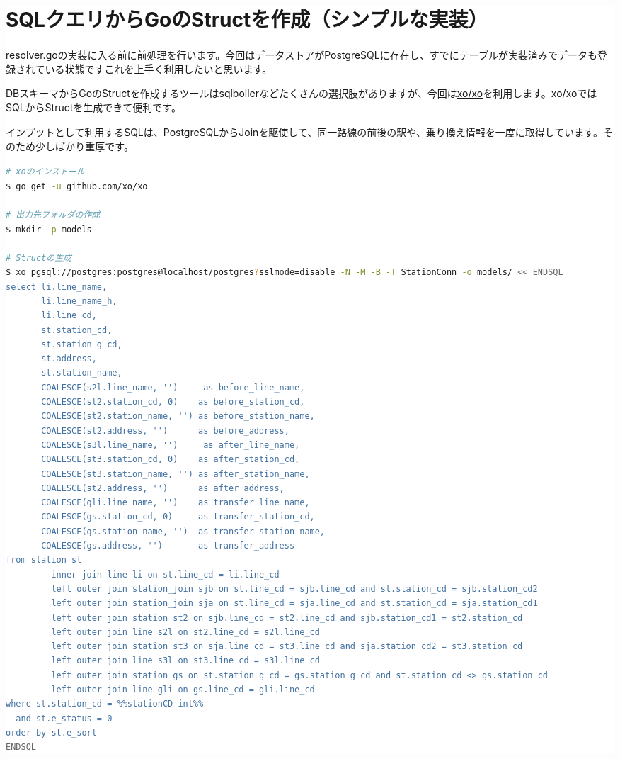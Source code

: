 # SQLクエリからGoのStructを作成（シンプルな実装）

resolver.goの実装に入る前に前処理を行います。今回はデータストアがPostgreSQLに存在し、すでにテーブルが実装済みでデータも登録されている状態ですこれを上手く利用したいと思います。

DBスキーマからGoのStructを作成するツールはsqlboilerなどたくさんの選択肢がありますが、今回は[xo/xo](https://github.com/xo/xo)を利用します。xo/xoではSQLからStructを生成できて便利です。

インプットとして利用するSQLは、PostgreSQLからJoinを駆使して、同一路線の前後の駅や、乗り換え情報を一度に取得しています。そのため少しばかり重厚です。

```bash
# xoのインストール
$ go get -u github.com/xo/xo

# 出力先フォルダの作成
$ mkdir -p models

# Structの生成
$ xo pgsql://postgres:postgres@localhost/postgres?sslmode=disable -N -M -B -T StationConn -o models/ << ENDSQL
select li.line_name,
       li.line_name_h,
       li.line_cd,
       st.station_cd,
       st.station_g_cd,
       st.address,
       st.station_name,
       COALESCE(s2l.line_name, '')     as before_line_name,
       COALESCE(st2.station_cd, 0)    as before_station_cd,
       COALESCE(st2.station_name, '') as before_station_name,
       COALESCE(st2.address, '')      as before_address,
       COALESCE(s3l.line_name, '')     as after_line_name,
       COALESCE(st3.station_cd, 0)    as after_station_cd,
       COALESCE(st3.station_name, '') as after_station_name,
       COALESCE(st2.address, '')      as after_address,
       COALESCE(gli.line_name, '')    as transfer_line_name,
       COALESCE(gs.station_cd, 0)     as transfer_station_cd,
       COALESCE(gs.station_name, '')  as transfer_station_name,
       COALESCE(gs.address, '')       as transfer_address
from station st
         inner join line li on st.line_cd = li.line_cd
         left outer join station_join sjb on st.line_cd = sjb.line_cd and st.station_cd = sjb.station_cd2
         left outer join station_join sja on st.line_cd = sja.line_cd and st.station_cd = sja.station_cd1
         left outer join station st2 on sjb.line_cd = st2.line_cd and sjb.station_cd1 = st2.station_cd
         left outer join line s2l on st2.line_cd = s2l.line_cd
         left outer join station st3 on sja.line_cd = st3.line_cd and sja.station_cd2 = st3.station_cd
         left outer join line s3l on st3.line_cd = s3l.line_cd
         left outer join station gs on st.station_g_cd = gs.station_g_cd and st.station_cd <> gs.station_cd
         left outer join line gli on gs.line_cd = gli.line_cd
where st.station_cd = %%stationCD int%%
  and st.e_status = 0
order by st.e_sort
ENDSQL
```
